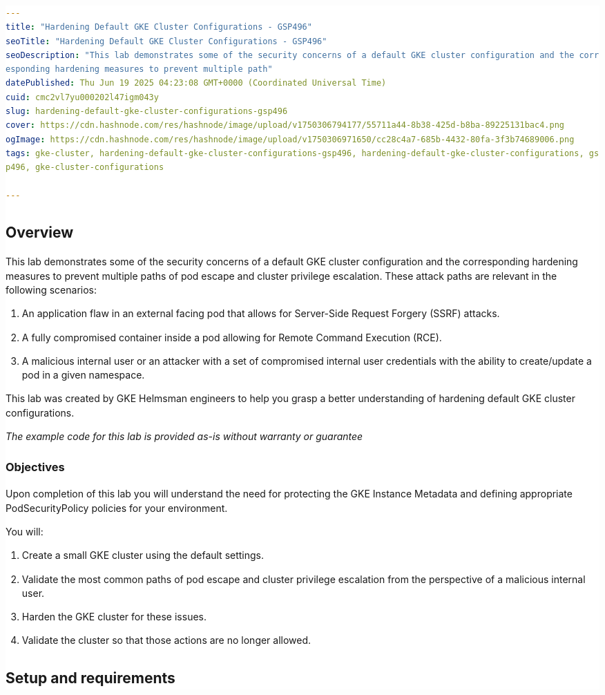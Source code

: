 ```yaml
---
title: "Hardening Default GKE Cluster Configurations - GSP496"
seoTitle: "Hardening Default GKE Cluster Configurations - GSP496"
seoDescription: "This lab demonstrates some of the security concerns of a default GKE cluster configuration and the corresponding hardening measures to prevent multiple path"
datePublished: Thu Jun 19 2025 04:23:08 GMT+0000 (Coordinated Universal Time)
cuid: cmc2vl7yu000202l47igm043y
slug: hardening-default-gke-cluster-configurations-gsp496
cover: https://cdn.hashnode.com/res/hashnode/image/upload/v1750306794177/55711a44-8b38-425d-b8ba-89225131bac4.png
ogImage: https://cdn.hashnode.com/res/hashnode/image/upload/v1750306971650/cc28c4a7-685b-4432-80fa-3f3b74689006.png
tags: gke-cluster, hardening-default-gke-cluster-configurations-gsp496, hardening-default-gke-cluster-configurations, gsp496, gke-cluster-configurations

---
```


## Overview

This lab demonstrates some of the security concerns of a default GKE cluster configuration and the corresponding hardening measures to prevent multiple paths of pod escape and cluster privilege escalation. These attack paths are relevant in the following scenarios:

1. An application flaw in an external facing pod that allows for Server-Side Request Forgery (SSRF) attacks.
    
2. A fully compromised container inside a pod allowing for Remote Command Execution (RCE).
    
3. A malicious internal user or an attacker with a set of compromised internal user credentials with the ability to create/update a pod in a given namespace.
    

This lab was created by GKE Helmsman engineers to help you grasp a better understanding of hardening default GKE cluster configurations.

*The example code for this lab is provided as-is without warranty or guarantee*

### Objectives

Upon completion of this lab you will understand the need for protecting the GKE Instance Metadata and defining appropriate PodSecurityPolicy policies for your environment.

You will:

1. Create a small GKE cluster using the default settings.
    
2. Validate the most common paths of pod escape and cluster privilege escalation from the perspective of a malicious internal user.
    
3. Harden the GKE cluster for these issues.
    
4. Validate the cluster so that those actions are no longer allowed.
    

## Setup and requirements
